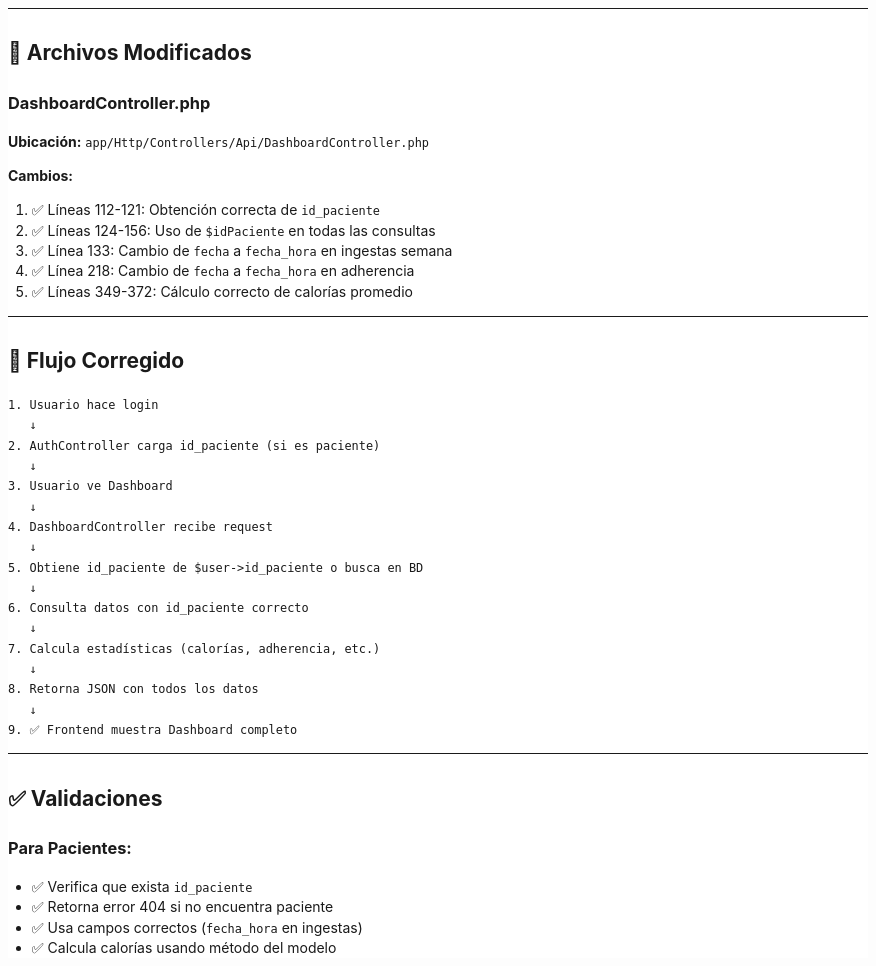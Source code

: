 ```bash
```

---

## 📝 Archivos Modificados

### **DashboardController.php**

**Ubicación:** `app/Http/Controllers/Api/DashboardController.php`

**Cambios:**
1. ✅ Líneas 112-121: Obtención correcta de `id_paciente`
2. ✅ Líneas 124-156: Uso de `$idPaciente` en todas las consultas
3. ✅ Línea 133: Cambio de `fecha` a `fecha_hora` en ingestas semana
4. ✅ Línea 218: Cambio de `fecha` a `fecha_hora` en adherencia
5. ✅ Líneas 349-372: Cálculo correcto de calorías promedio

---

## 🔄 Flujo Corregido

```
1. Usuario hace login
   ↓
2. AuthController carga id_paciente (si es paciente)
   ↓
3. Usuario ve Dashboard
   ↓
4. DashboardController recibe request
   ↓
5. Obtiene id_paciente de $user->id_paciente o busca en BD
   ↓
6. Consulta datos con id_paciente correcto
   ↓
7. Calcula estadísticas (calorías, adherencia, etc.)
   ↓
8. Retorna JSON con todos los datos
   ↓
9. ✅ Frontend muestra Dashboard completo
```

---

## ✅ Validaciones

### **Para Pacientes:**
- ✅ Verifica que exista `id_paciente`
- ✅ Retorna error 404 si no encuentra paciente
- ✅ Usa campos correctos (`fecha_hora` en ingestas)
- ✅ Calcula calorías usando método del modelo
